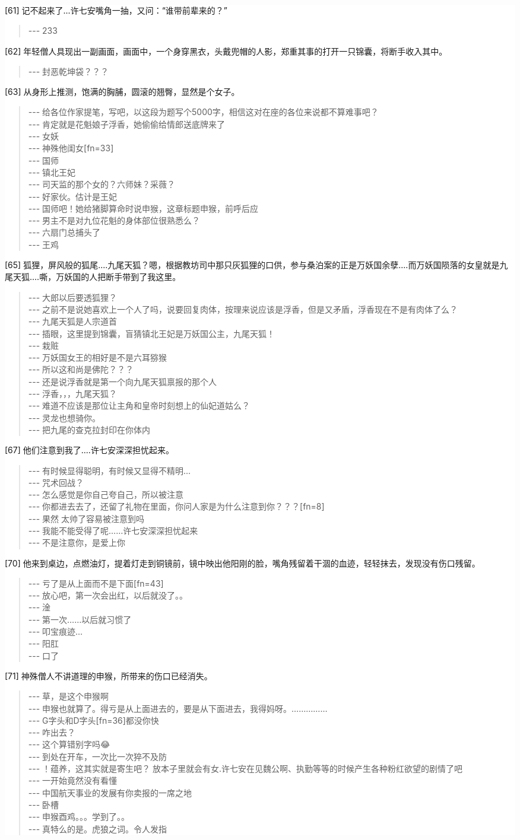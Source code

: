 [61] 记不起来了...许七安嘴角一抽，又问：“谁带前辈来的？”
>--- 233<br>

[62] 年轻僧人具现出一副画面，画面中，一个身穿黑衣，头戴兜帽的人影，郑重其事的打开一只锦囊，将断手收入其中。
>--- 封恶乾坤袋？？？<br>

[63] 从身形上推测，饱满的胸脯，圆滚的翘臀，显然是个女子。
>--- 给各位作家提笔，写吧，以这段为题写个5000字，相信这对在座的各位来说都不算难事吧？<br>
>--- 肯定就是花魁娘子浮香，她偷偷给情郎送底牌来了<br>
>--- 女妖<br>
>--- 神殊他闺女[fn=33]<br>
>--- 国师<br>
>--- 镇北王妃<br>
>--- 司天监的那个女的？六师妹？采薇？<br>
>--- 好家伙。估计是王妃<br>
>--- 国师吧！她给猪脚算命时说申猴，这章标题申猴，前呼后应<br>
>--- 男主不是对九位花魁的身体部位很熟悉么？<br>
>--- 六扇门总捕头了<br>
>--- 王鸡<br>

[65] 狐狸，屏风般的狐尾....九尾天狐？嗯，根据教坊司中那只灰狐狸的口供，参与桑泊案的正是万妖国余孽....而万妖国陨落的女皇就是九尾天狐....嘶，万妖国的人把断手带到了我这里。
>--- 大郎以后要透狐狸？<br>
>--- 之前不是说她喜欢上一个人了吗，说要回复肉体，按理来说应该是浮香，但是又矛盾，浮香现在不是有肉体了么？<br>
>--- 九尾天狐是人宗道首<br>
>--- 插眼，这里提到锦囊，盲猜镇北王妃是万妖国公主，九尾天狐！<br>
>--- 栽赃<br>
>--- 万妖国女王的相好是不是六耳猕猴<br>
>--- 所以这和尚是佛陀？？？<br>
>--- 还是说浮香就是第一个向九尾天狐禀报的那个人<br>
>--- 浮香，，，九尾天狐？<br>
>--- 难道不应该是那位让主角和皇帝时刻想上的仙妃道姑么？<br>
>--- 灵龙也想骑你。<br>
>--- 把九尾的查克拉封印在你体内<br>

[67] 他们注意到我了....许七安深深担忧起来。
>--- 有时候显得聪明，有时候又显得不精明...<br>
>--- 咒术回战？<br>
>--- 怎么感觉是你自己夸自己，所以被注意<br>
>--- 你都进去去了，还留了礼物在里面，你问人家是为什么注意到你？？？[fn=8]<br>
>--- 果然 太帅了容易被注意到吗<br>
>--- 我能不能受得了呢……许七安深深担忧起来<br>
>--- 不是注意你，是爱上你<br>

[70] 他来到桌边，点燃油灯，提着灯走到铜镜前，镜中映出他阳刚的脸，嘴角残留着干涸的血迹，轻轻抹去，发现没有伤口残留。
>--- 亏了是从上面而不是下面[fn=43]<br>
>--- 放心吧，第一次会出红，以后就没了。。<br>
>--- 淦<br>
>--- 第一次……以后就习惯了<br>
>--- 叩宝痕迹…<br>
>--- 阳肛<br>
>--- 口了<br>

[71] 神殊僧人不讲道理的申猴，所带来的伤口已经消失。
>--- 草，是这个申猴啊<br>
>--- 申猴也就算了。得亏是从上面进去的，要是从下面进去，我得妈呀。……………<br>
>--- G字头和D字头[fn=36]都没你快<br>
>--- 咋出去？<br>
>--- 这个算错别字吗😂<br>
>--- 到处在开车，一次比一次猝不及防<br>
>--- ！蕴养，这其实就是寄生吧？
放本子里就会有女.许七安在见魏公啊、执勤等等的时候产生各种粉红欲望的剧情了吧<br>
>--- 一开始竟然没有看懂<br>
>--- 中国航天事业的发展有你卖报的一席之地<br>
>--- 卧槽<br>
>--- 申猴酉鸡。。。学到了。。<br>
>--- 真特么的是。虎狼之词。令人发指<br>
